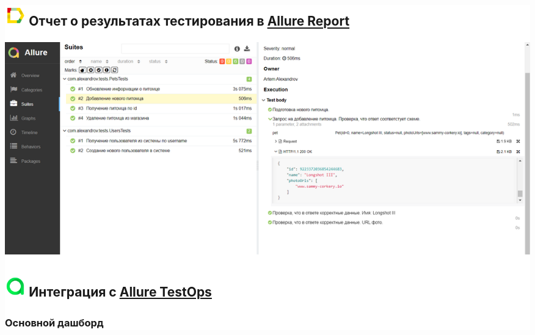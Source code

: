 ## <img width="4%" title="Allure Report" src="src/test/resources/img/logo/Allure_Report.svg"> Отчет о результатах тестирования в [Allure Report](https://jenkins.autotests.cloud/job/petstoreAPI-tests/10/allure/#suites/b45210ae3a0e184ed9b247f78025ebab/eae8939ff1abb9d9/)

<p align="center">
  <img src="src/test/resources/img/screenshots/Allure.png" alt="allure-report1" width="900">
</p>


## <img width="4%" title="Allure TestOPS" src="src/test/resources/img/logo/AllureTestOps.svg"> Интеграция с [Allure TestOps](https://allure.autotests.cloud/project/2262/launches)

### Основной дашборд

<p align="center">